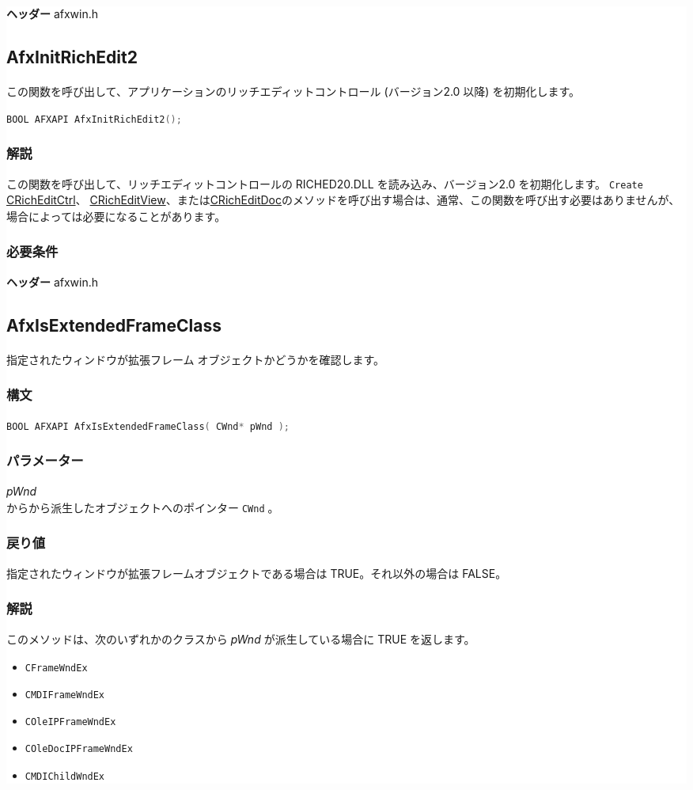   **ヘッダー** afxwin.h

## <a name="afxinitrichedit2"></a><a name="afxinitrichedit2"></a> AfxInitRichEdit2

この関数を呼び出して、アプリケーションのリッチエディットコントロール (バージョン2.0 以降) を初期化します。

```cpp
BOOL AFXAPI AfxInitRichEdit2();
```

### <a name="remarks"></a>解説

この関数を呼び出して、リッチエディットコントロールの RICHED20.DLL を読み込み、バージョン2.0 を初期化します。 `Create` [CRichEditCtrl](../../mfc/reference/cricheditctrl-class.md)、 [CRichEditView](../../mfc/reference/cricheditview-class.md)、または[CRichEditDoc](../../mfc/reference/cricheditdoc-class.md)のメソッドを呼び出す場合は、通常、この関数を呼び出す必要はありませんが、場合によっては必要になることがあります。

### <a name="requirements"></a>必要条件

  **ヘッダー** afxwin.h

## <a name="afxisextendedframeclass"></a><a name="afxisextendedframeclass"></a> AfxIsExtendedFrameClass

指定されたウィンドウが拡張フレーム オブジェクトかどうかを確認します。

### <a name="syntax"></a>構文

```cpp
BOOL AFXAPI AfxIsExtendedFrameClass( CWnd* pWnd );
```

### <a name="parameters"></a>パラメーター

*pWnd*\
からから派生したオブジェクトへのポインター `CWnd` 。

### <a name="return-value"></a>戻り値

指定されたウィンドウが拡張フレームオブジェクトである場合は TRUE。それ以外の場合は FALSE。

### <a name="remarks"></a>解説

このメソッドは、次のいずれかのクラスから *pWnd* が派生している場合に TRUE を返します。

- `CFrameWndEx`

- `CMDIFrameWndEx`

- `COleIPFrameWndEx`

- `COleDocIPFrameWndEx`

- `CMDIChildWndEx`
